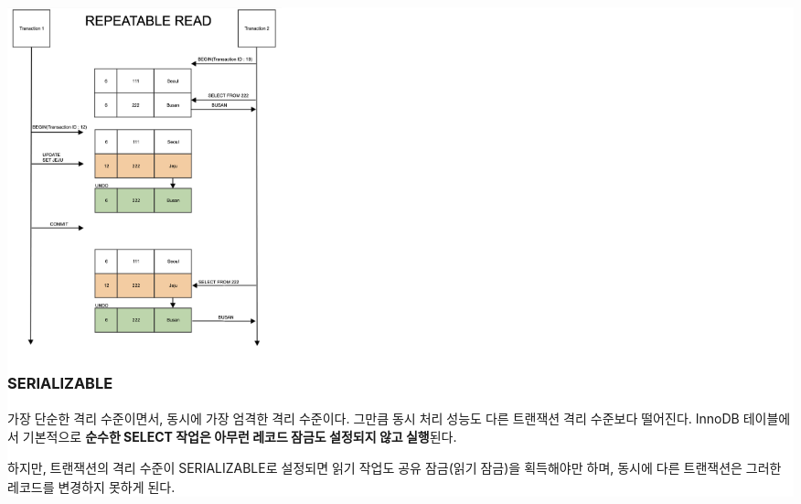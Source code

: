<img src="../이미지/image3.png" alt="READ COMMITED" width="300">

### SERIALIZABLE

가장 단순한 격리 수준이면서, 동시에 가장 엄격한 격리 수준이다. 그만큼 동시 처리 성능도 다른 트랜잭션 격리 수준보다 떨어진다. InnoDB 테이블에서 기본적으로 **순수한 SELECT 작업은 아무런 레코드 잠금도 설정되지 않고 실행**된다.

하지만, 트랜잭션의 격리 수준이 SERIALIZABLE로 설정되면 읽기 작업도 공유 잠금(읽기 잠금)을 획득해야만 하며, 동시에 다른 트랜잭션은 그러한 레코드를 변경하지 못하게 된다.
